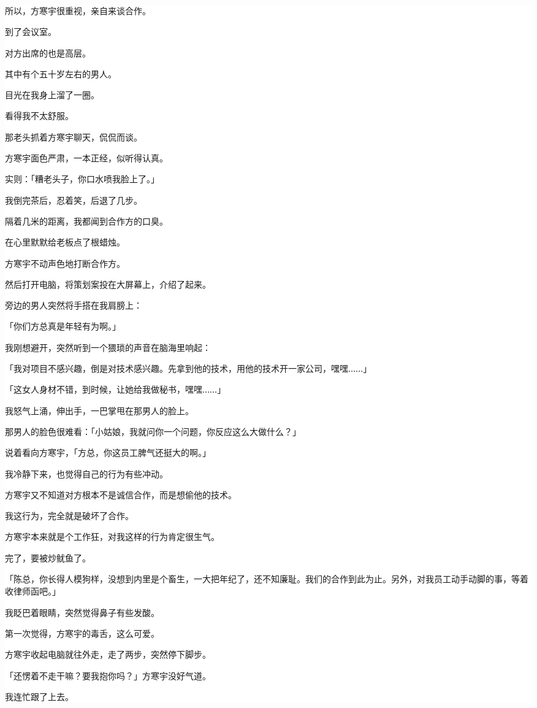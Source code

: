 所以，方寒宇很重视，亲自来谈合作。

到了会议室。

对方出席的也是高层。

其中有个五十岁左右的男人。

目光在我身上溜了一圈。

看得我不太舒服。

那老头抓着方寒宇聊天，侃侃而谈。

方寒宇面色严肃，一本正经，似听得认真。

实则：「糟老头子，你口水喷我脸上了。」

我倒完茶后，忍着笑，后退了几步。

隔着几米的距离，我都闻到合作方的口臭。

在心里默默给老板点了根蜡烛。

方寒宇不动声色地打断合作方。

然后打开电脑，将策划案投在大屏幕上，介绍了起来。

旁边的男人突然将手搭在我肩膀上：

「你们方总真是年轻有为啊。」

我刚想避开，突然听到一个猥琐的声音在脑海里响起：

「我对项目不感兴趣，倒是对技术感兴趣。先拿到他的技术，用他的技术开一家公司，嘿嘿……」

「这女人身材不错，到时候，让她给我做秘书，嘿嘿……」

我怒气上涌，伸出手，一巴掌甩在那男人的脸上。

那男人的脸色很难看：「小姑娘，我就问你一个问题，你反应这么大做什么？」

说着看向方寒宇，「方总，你这员工脾气还挺大的啊。」

我冷静下来，也觉得自己的行为有些冲动。

方寒宇又不知道对方根本不是诚信合作，而是想偷他的技术。

我这行为，完全就是破坏了合作。

方寒宇本来就是个工作狂，对我这样的行为肯定很生气。

完了，要被炒鱿鱼了。

「陈总，你长得人模狗样，没想到内里是个畜生，一大把年纪了，还不知廉耻。我们的合作到此为止。另外，对我员工动手动脚的事，等着收律师函吧。」

我眨巴着眼睛，突然觉得鼻子有些发酸。

第一次觉得，方寒宇的毒舌，这么可爱。

方寒宇收起电脑就往外走，走了两步，突然停下脚步。

「还愣着不走干嘛？要我抱你吗？」方寒宇没好气道。

我连忙跟了上去。

